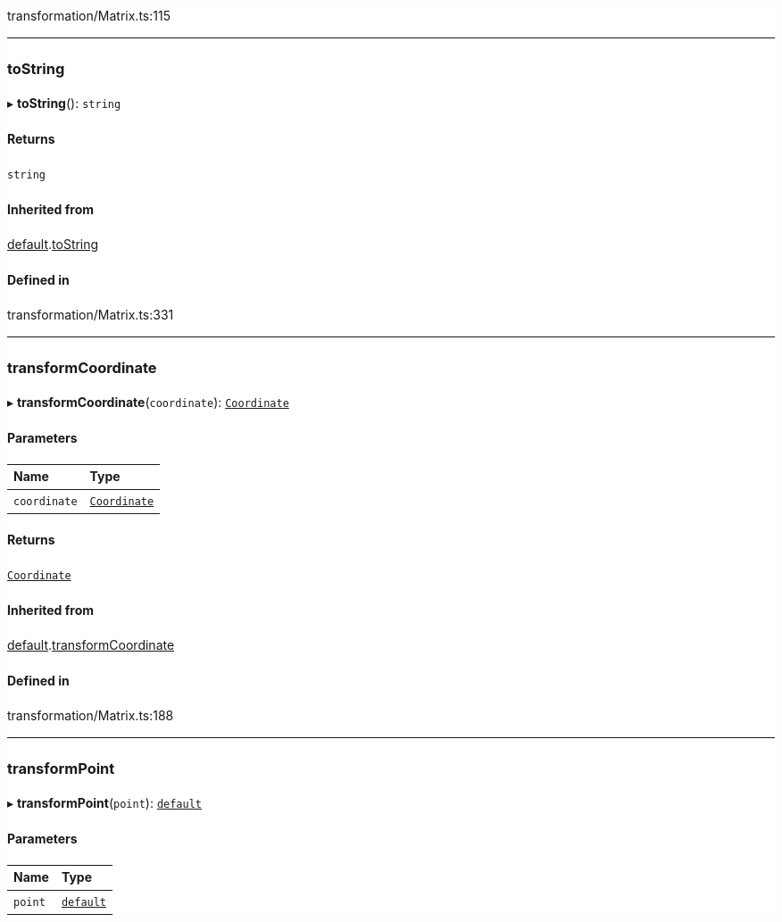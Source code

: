 transformation/Matrix.ts:115

___

### toString

▸ **toString**(): `string`

#### Returns

`string`

#### Inherited from

[default](transformation_Matrix.default.md).[toString](transformation_Matrix.default.md#tostring)

#### Defined in

transformation/Matrix.ts:331

___

### transformCoordinate

▸ **transformCoordinate**(`coordinate`): [`Coordinate`](../modules/types.md#coordinate)

#### Parameters

| Name | Type |
| :------ | :------ |
| `coordinate` | [`Coordinate`](../modules/types.md#coordinate) |

#### Returns

[`Coordinate`](../modules/types.md#coordinate)

#### Inherited from

[default](transformation_Matrix.default.md).[transformCoordinate](transformation_Matrix.default.md#transformcoordinate)

#### Defined in

transformation/Matrix.ts:188

___

### transformPoint

▸ **transformPoint**(`point`): [`default`](Point.default.md)

#### Parameters

| Name | Type |
| :------ | :------ |
| `point` | [`default`](Point.default.md) |
